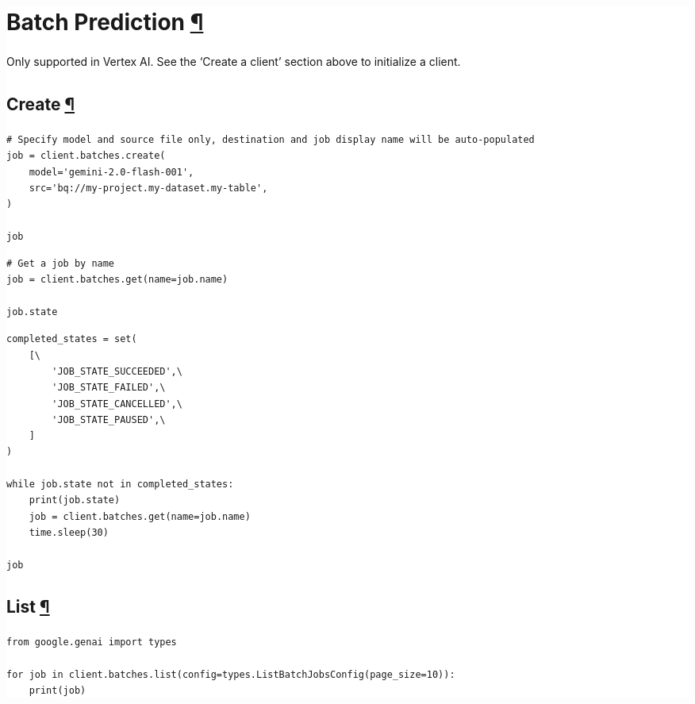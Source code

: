 # Batch Prediction [¶](https://googleapis.github.io/python-genai/\#batch-prediction "Link to this heading")

Only supported in Vertex AI. See the ‘Create a client’ section above to
initialize a client.

## Create [¶](https://googleapis.github.io/python-genai/\#id5 "Link to this heading")

```
# Specify model and source file only, destination and job display name will be auto-populated
job = client.batches.create(
    model='gemini-2.0-flash-001',
    src='bq://my-project.my-dataset.my-table',
)

job

```

```
# Get a job by name
job = client.batches.get(name=job.name)

job.state

```

```
completed_states = set(
    [\
        'JOB_STATE_SUCCEEDED',\
        'JOB_STATE_FAILED',\
        'JOB_STATE_CANCELLED',\
        'JOB_STATE_PAUSED',\
    ]
)

while job.state not in completed_states:
    print(job.state)
    job = client.batches.get(name=job.name)
    time.sleep(30)

job

```

## List [¶](https://googleapis.github.io/python-genai/\#list "Link to this heading")

```
from google.genai import types

for job in client.batches.list(config=types.ListBatchJobsConfig(page_size=10)):
    print(job)

```
